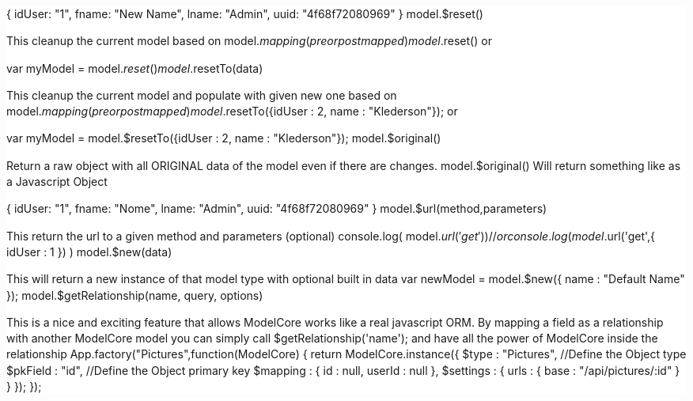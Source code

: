 {
  idUser: "1",
  fname: "New Name",
  lname: "Admin",
  uuid: "4f68f72080969"
}
model.$reset()

This cleanup the current model based on model.$mapping ( pre or post mapped )
model.$reset()
or

var myModel = model.$reset()
model.$resetTo(data)

This cleanup the current model and populate with given new one based on model.$mapping ( pre or post mapped )
model.$resetTo({idUser : 2, name : "Klederson"});
or

var myModel = model.$resetTo({idUser : 2, name : "Klederson"});
model.$original()

Return a raw object with all ORIGINAL data of the model even if there are changes.
model.$original()
Will return something like as a Javascript Object

{
  idUser: "1",
  fname: "Nome",
  lname: "Admin",
  uuid: "4f68f72080969"
}
model.$url(method,parameters)

This return the url to a given method and parameters (optional)
console.log( model.$url('get') )
//or
console.log( model.$url('get',{ idUser : 1 }) )
model.$new(data)

This will return a new instance of that model type with optional built in data
var newModel = model.$new({ name : "Default Name" });
model.$getRelationship(name, query, options)

This is a nice and exciting feature that allows ModelCore works like a real javascript ORM. By mapping a field as a relationship with another ModelCore model you can simply call $getRelationship('name'); and have all the power of ModelCore inside the relationship
App.factory("Pictures",function(ModelCore) {
  return ModelCore.instance({
    $type : "Pictures", //Define the Object type
    $pkField : "id", //Define the Object primary key
    $mapping : {
        id : null,
        userId : null
    },
    $settings : {
      urls : {
        base : "/api/pictures/:id"
      }
    }
});
});
